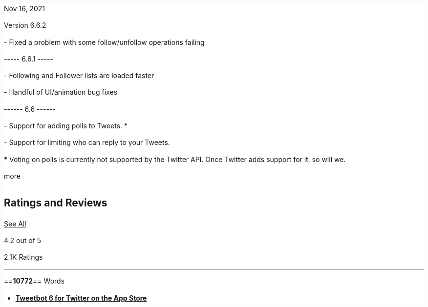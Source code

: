 Nov 16, 2021

Version 6.6.2

\- Fixed a problem with some follow/unfollow operations failing

  
  

\----- 6.6.1 -----

  

\- Following and Follower lists are loaded faster

\- Handful of UI/animation bug fixes

  

\------ 6.6 ------

\- Support for adding polls to Tweets. \*

\- Support for limiting who can reply to your Tweets.

  

\* Voting on polls is currently not supported by the Twitter API. Once Twitter adds support for it, so will we.

  

more

## Ratings and Reviews

[See All](https://apps.apple.com/us/app/tweetbot-6-for-twitter/id1527500834?ign-itscg=30200&ign-itsct=apps_box_badge#see-all/reviews)

4.2 out of 5

2.1K Ratings
***

==**10772**== Words

- **[Tweetbot 6 for Twitter on the App Store](https://apps.apple.com/us/app/tweetbot-6-for-twitter/id1527500834?ign-itsct=apps_box_badge&ign-itscg=30200)**